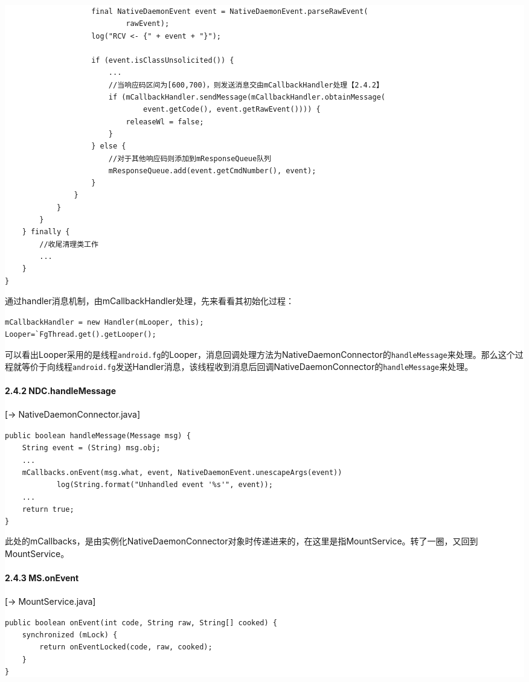                         final NativeDaemonEvent event = NativeDaemonEvent.parseRawEvent(
                                rawEvent);
                        log("RCV <- {" + event + "}");

                        if (event.isClassUnsolicited()) {
                            ...
                            //当响应码区间为[600,700)，则发送消息交由mCallbackHandler处理【2.4.2】
                            if (mCallbackHandler.sendMessage(mCallbackHandler.obtainMessage(
                                    event.getCode(), event.getRawEvent()))) {
                                releaseWl = false;
                            }
                        } else {
                            //对于其他响应码则添加到mResponseQueue队列
                            mResponseQueue.add(event.getCmdNumber(), event);
                        }
                    }
                }
            }
        } finally {
            //收尾清理类工作
            ...
        }
    }

通过handler消息机制，由mCallbackHandler处理，先来看看其初始化过程：

    mCallbackHandler = new Handler(mLooper, this);
    Looper=`FgThread.get().getLooper();

可以看出Looper采用的是线程`android.fg`的Looper，消息回调处理方法为NativeDaemonConnector的`handleMessage`来处理。那么这个过程就等价于向线程`android.fg`发送Handler消息，该线程收到消息后回调NativeDaemonConnector的`handleMessage`来处理。


#### 2.4.2 NDC.handleMessage
[-> NativeDaemonConnector.java]

    public boolean handleMessage(Message msg) {
        String event = (String) msg.obj;
        ...
        mCallbacks.onEvent(msg.what, event, NativeDaemonEvent.unescapeArgs(event))
                log(String.format("Unhandled event '%s'", event));
        ...
        return true;
    }

此处的mCallbacks，是由实例化NativeDaemonConnector对象时传递进来的，在这里是指MountService。转了一圈，又回到MountService。

#### 2.4.3 MS.onEvent
[-> MountService.java]

    public boolean onEvent(int code, String raw, String[] cooked) {
        synchronized (mLock) {
            return onEventLocked(code, raw, cooked);
        }
    }
